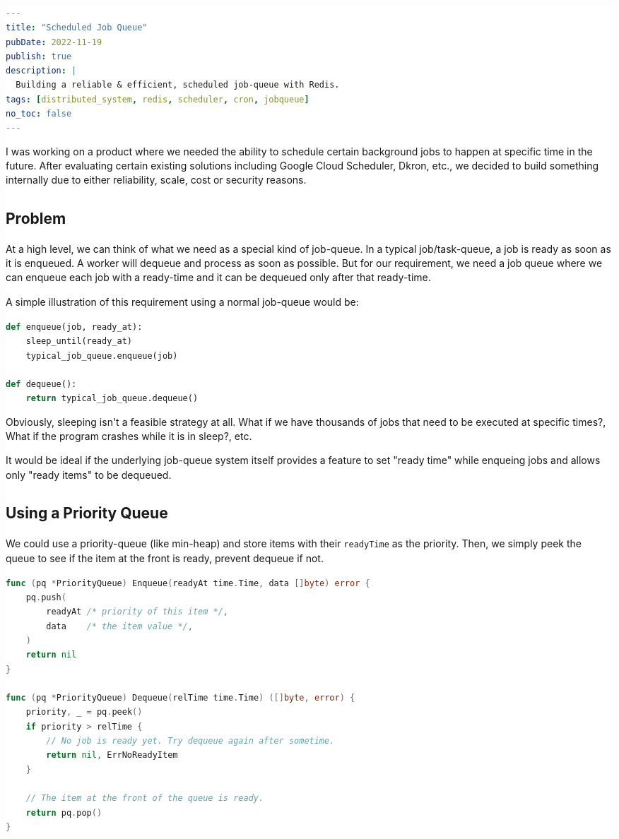 ```yaml
---
title: "Scheduled Job Queue"
pubDate: 2022-11-19
publish: true
description: |
  Building a reliable & efficient, scheduled job-queue with Redis.
tags: [distributed_system, redis, scheduler, cron, jobqueue]
no_toc: false
---
```


I was working on a product where we needed the ability to schedule certain background jobs to happen at specific time in the future. After evaluating certain existing solutions including Google Cloud Scheduler, Dkron, etc., we decided to build something internally due to either reliability, scale, cost or security reasons.

## Problem

At a high level, we can think of what we need as a special kind of job-queue. In a typical job/task-queue, a job is ready as soon as it is enqueued. A worker will dequeue and process as soon as possible. But for our requirement, we need a job queue where we can enqueue each job with a ready-time and it can be dequeued only after that ready-time.

A simple illustration of this requirement using a normal job-queue would be:

```python
def enqueue(job, ready_at):
    sleep_until(ready_at)
    typical_job_queue.enqueue(job)

def dequeue():
    return typical_job_queue.dequeue()
```

Obviously, sleeping isn't a feasible strategy at all. What if we have thousands of jobs that need to be executed at specific times?, What if the program crashes while it is in sleep?, etc.

It would be ideal if the underlying job-queue system itself provides a feature to set "ready time" while enqueing jobs and allows only "ready items" to be dequeued.

## Using a Priority Queue

We could use a priority-queue (like min-heap) and store items with their `readyTime` as the priority. Then, we simply peek the queue to see if the item at the front is ready, prevent dequeue if not.

```go
func (pq *PriorityQueue) Enqueue(readyAt time.Time, data []byte) error {
    pq.push(
        readyAt /* priority of this item */,
        data    /* the item value */,
    )
    return nil
}

func (pq *PriorityQueue) Dequeue(relTime time.Time) ([]byte, error) {
    priority, _ = pq.peek()
    if priority > relTime {
        // No job is ready yet. Try dequeue again after sometime.
        return nil, ErrNoReadyItem
    }

    // The item at the front of the queue is ready.
    return pq.pop()
}
```


[^1]: <https://redis.com/ebook/part-2-core-concepts/chapter-6-application-components-in-redis/6-4-task-queues/6-4-1-first-in-first-out-queues/>
[^2]: <https://redis.io/commands/lmove#pattern-reliable-queue>
[^3]: <https://redis.io/commands/zrem/>
[^4]: <https://redis.io/commands/zrange/>
[^5]: <https://redis.io/commands/zadd/>
[^6]: <https://redis.io/docs/data-types/sorted-sets/>